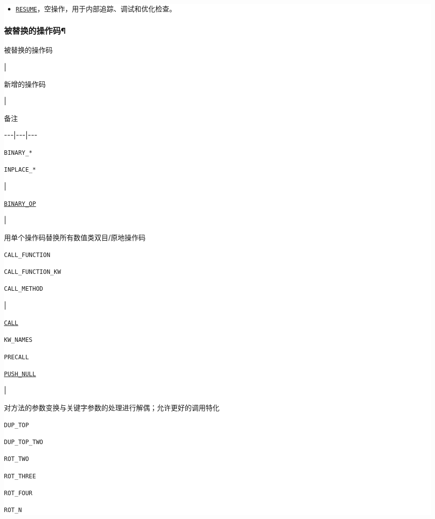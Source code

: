   * [`RESUME`](dis.md#opcode-RESUME)，空操作，用于内部追踪、调试和优化检查。

### 被替换的操作码¶

被替换的操作码

|

新增的操作码

|

备注  
  
---|---|---  
  
`BINARY_*`

`INPLACE_*`

|

[`BINARY_OP`](dis.md#opcode-BINARY_OP)

|

用单个操作码替换所有数值类双目/原地操作码  
  
`CALL_FUNCTION`

`CALL_FUNCTION_KW`

`CALL_METHOD`

|

[`CALL`](dis.md#opcode-CALL)

`KW_NAMES`

`PRECALL`

[`PUSH_NULL`](dis.md#opcode-PUSH_NULL)

|

对方法的参数变换与关键字参数的处理进行解偶；允许更好的调用特化  
  
`DUP_TOP`

`DUP_TOP_TWO`

`ROT_TWO`

`ROT_THREE`

`ROT_FOUR`

`ROT_N`
